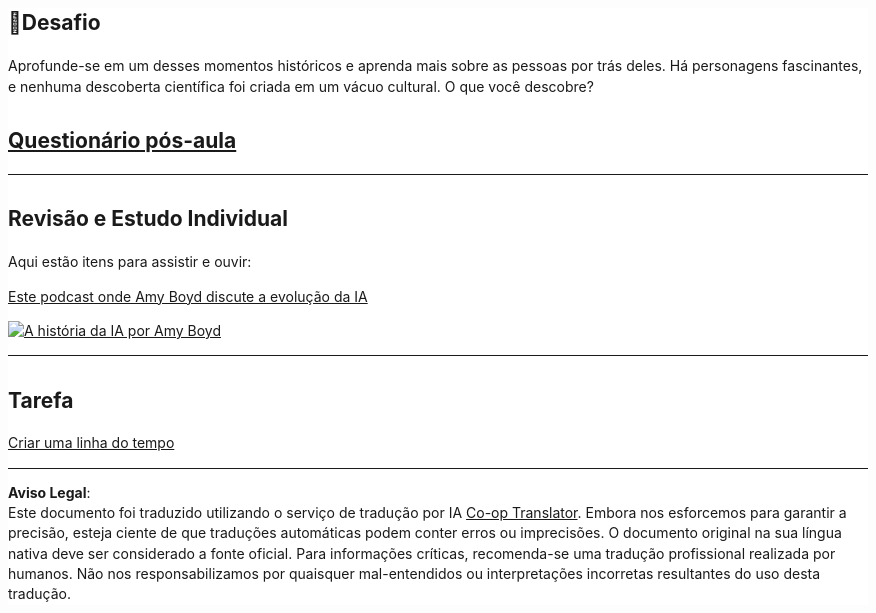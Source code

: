 ## 🚀Desafio

Aprofunde-se em um desses momentos históricos e aprenda mais sobre as pessoas por trás deles. Há personagens fascinantes, e nenhuma descoberta científica foi criada em um vácuo cultural. O que você descobre?

## [Questionário pós-aula](https://ff-quizzes.netlify.app/en/ml/)

---
## Revisão e Estudo Individual

Aqui estão itens para assistir e ouvir:

[Este podcast onde Amy Boyd discute a evolução da IA](http://runasradio.com/Shows/Show/739)

[![A história da IA por Amy Boyd](https://img.youtube.com/vi/EJt3_bFYKss/0.jpg)](https://www.youtube.com/watch?v=EJt3_bFYKss "A história da IA por Amy Boyd")

---

## Tarefa

[Criar uma linha do tempo](assignment.md)

---

**Aviso Legal**:  
Este documento foi traduzido utilizando o serviço de tradução por IA [Co-op Translator](https://github.com/Azure/co-op-translator). Embora nos esforcemos para garantir a precisão, esteja ciente de que traduções automáticas podem conter erros ou imprecisões. O documento original na sua língua nativa deve ser considerado a fonte oficial. Para informações críticas, recomenda-se uma tradução profissional realizada por humanos. Não nos responsabilizamos por quaisquer mal-entendidos ou interpretações incorretas resultantes do uso desta tradução.